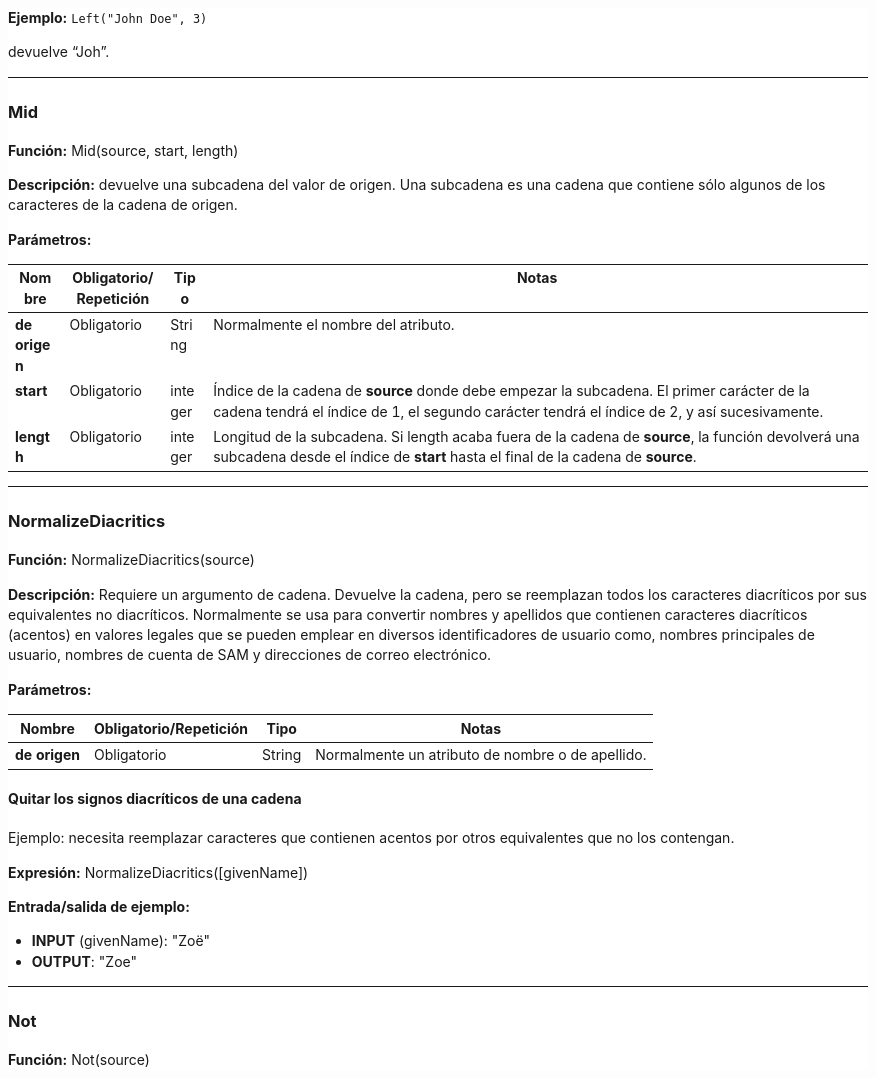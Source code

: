**Ejemplo:** 
`Left("John Doe", 3)`

devuelve “Joh”.

---
### <a name="mid"></a>Mid
**Función:**  Mid(source, start, length)

**Descripción:**  devuelve una subcadena del valor de origen. Una subcadena es una cadena que contiene sólo algunos de los caracteres de la cadena de origen.

**Parámetros:** 

| Nombre | Obligatorio/Repetición | Tipo | Notas |
| --- | --- | --- | --- |
| **de origen** |Obligatorio |String |Normalmente el nombre del atributo. |
| **start** |Obligatorio |integer |Índice de la cadena de **source** donde debe empezar la subcadena. El primer carácter de la cadena tendrá el índice de 1, el segundo carácter tendrá el índice de 2, y así sucesivamente. |
| **length** |Obligatorio |integer |Longitud de la subcadena. Si length acaba fuera de la cadena de **source**, la función devolverá una subcadena desde el índice de **start** hasta el final de la cadena de **source**. |

---
### <a name="normalizediacritics"></a>NormalizeDiacritics
**Función:** NormalizeDiacritics(source)

**Descripción:** Requiere un argumento de cadena. Devuelve la cadena, pero se reemplazan todos los caracteres diacríticos por sus equivalentes no diacríticos. Normalmente se usa para convertir nombres y apellidos que contienen caracteres diacríticos (acentos) en valores legales que se pueden emplear en diversos identificadores de usuario como, nombres principales de usuario, nombres de cuenta de SAM y direcciones de correo electrónico.

**Parámetros:** 

| Nombre | Obligatorio/Repetición | Tipo | Notas |
| --- | --- | --- | --- |
| **de origen** |Obligatorio |String | Normalmente un atributo de nombre o de apellido. |


#### <a name="remove-diacritics-from-a-string"></a>Quitar los signos diacríticos de una cadena
Ejemplo: necesita reemplazar caracteres que contienen acentos por otros equivalentes que no los contengan.

**Expresión:** NormalizeDiacritics([givenName])

**Entrada/salida de ejemplo:** 

* **INPUT** (givenName): "Zoë"
* **OUTPUT**:  "Zoe"


---
### <a name="not"></a>Not
**Función:**  Not(source)

